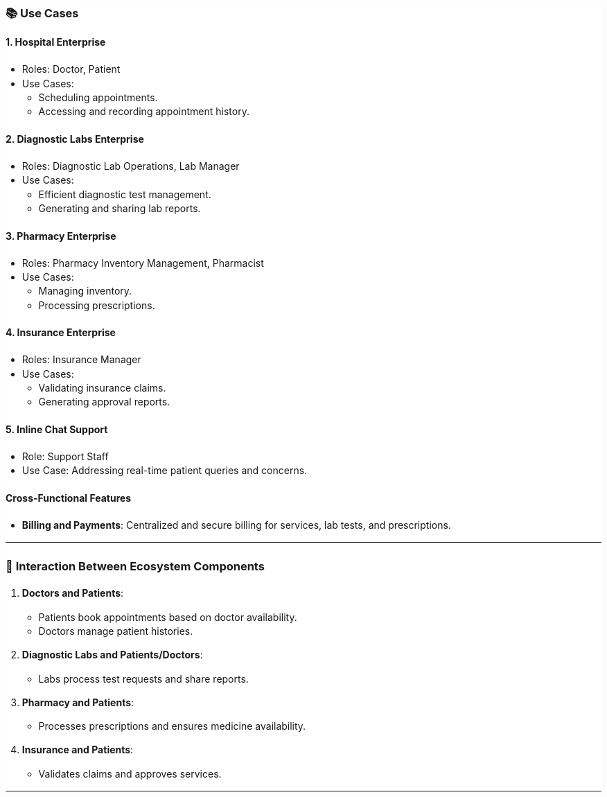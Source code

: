 
### 📚 **Use Cases**  

#### **1. Hospital Enterprise**  
- Roles: Doctor, Patient  
- Use Cases:  
  - Scheduling appointments.  
  - Accessing and recording appointment history.  

#### **2. Diagnostic Labs Enterprise**  
- Roles: Diagnostic Lab Operations, Lab Manager  
- Use Cases:  
  - Efficient diagnostic test management.  
  - Generating and sharing lab reports.  

#### **3. Pharmacy Enterprise**  
- Roles: Pharmacy Inventory Management, Pharmacist  
- Use Cases:  
  - Managing inventory.  
  - Processing prescriptions.  

#### **4. Insurance Enterprise**  
- Roles: Insurance Manager  
- Use Cases:  
  - Validating insurance claims.  
  - Generating approval reports.  

#### **5. Inline Chat Support**  
- Role: Support Staff  
- Use Case: Addressing real-time patient queries and concerns.  

#### **Cross-Functional Features**  
- **Billing and Payments**: Centralized and secure billing for services, lab tests, and prescriptions.  

---

### 🔗 **Interaction Between Ecosystem Components**  

1. **Doctors and Patients**:  
   - Patients book appointments based on doctor availability.  
   - Doctors manage patient histories.  

2. **Diagnostic Labs and Patients/Doctors**:  
   - Labs process test requests and share reports.  

3. **Pharmacy and Patients**:  
   - Processes prescriptions and ensures medicine availability.  

4. **Insurance and Patients**:  
   - Validates claims and approves services.  

---
